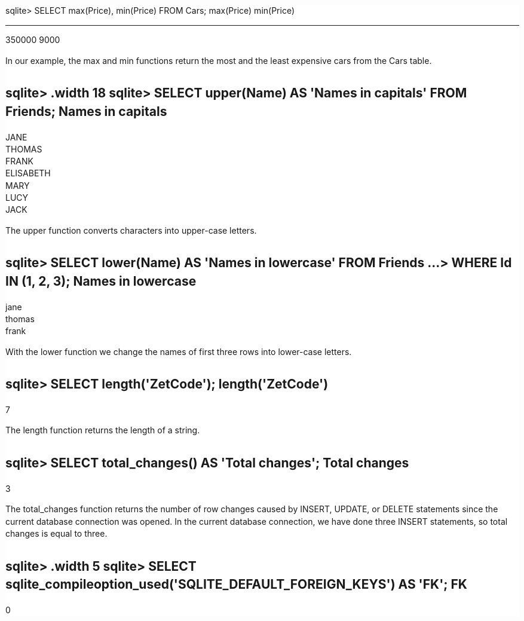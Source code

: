 sqlite&gt; SELECT max(Price), min(Price) FROM Cars;
max(Price)  min(Price)
----------  ----------
350000      9000  

In our example, the max and min functions return the 
most and the least expensive cars from the Cars table. 

sqlite&gt; .width 18
sqlite&gt; SELECT upper(Name) AS 'Names in capitals' FROM Friends;
Names in capitals 
------------------
JANE              
THOMAS            
FRANK             
ELISABETH         
MARY              
LUCY              
JACK  

The upper function converts characters into upper-case letters. 

sqlite&gt; SELECT lower(Name) AS 'Names in lowercase' FROM Friends
   ...&gt; WHERE Id IN (1, 2, 3);
Names in lowercase
------------------
jane              
thomas            
frank  

With the lower function we change the names of first three rows
into lower-case letters.

sqlite&gt; SELECT length('ZetCode');
length('ZetCode') 
------------------
7 

The length function returns the length of a string.

sqlite&gt; SELECT total_changes() AS 'Total changes';
Total changes
-------------
3    

The total_changes function returns the number of 
row changes caused by INSERT, UPDATE, 
or DELETE statements since the current database connection 
was opened. In the current database connection, we have done
three INSERT statements, so total changes is equal to three. 

sqlite&gt; .width 5
sqlite&gt; SELECT sqlite_compileoption_used('SQLITE_DEFAULT_FOREIGN_KEYS') AS 'FK';
FK   
-----
0  
